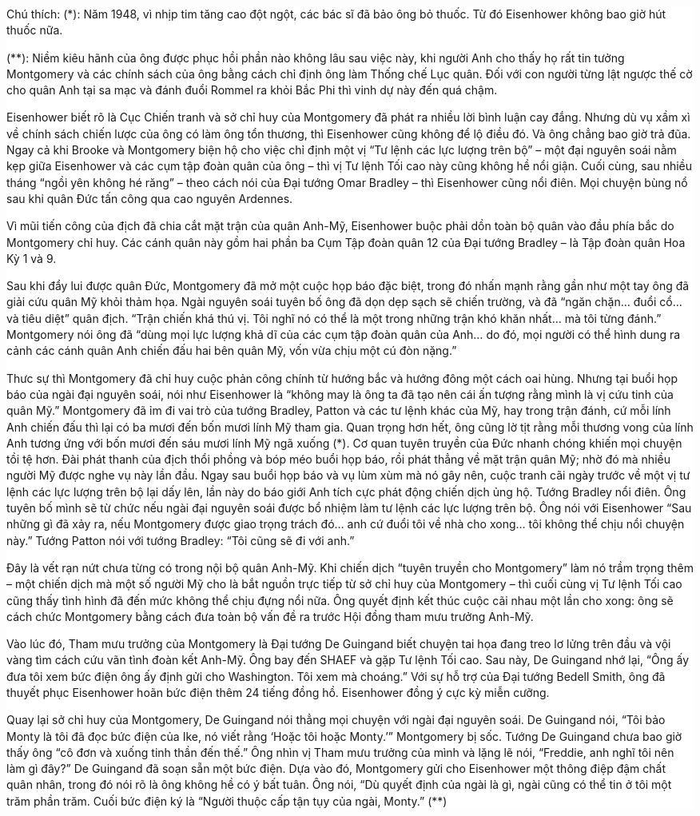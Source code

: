 Chú thích: \(\*\): Năm 1948, vì nhịp tim tăng cao đột ngột, các bác sĩ đã bảo ông bỏ thuốc. Từ đó Eisenhower không bao giờ hút thuốc nữa.

\(\*\*\): Niềm kiêu hãnh của ông được phục hồi phần nào không lâu sau việc này, khi người Anh cho thấy họ rất tin tưởng Montgomery và các chính sách của ông bằng cách chỉ định ông làm Thống chế Lục quân. Đối với con người từng lật ngược thế cờ cho quân Anh tại sa mạc và đánh đuổi Rommel ra khỏi Bắc Phi thì vinh dự này đến quá chậm.

Eisenhower biết rõ là Cục Chiến tranh và sở chỉ huy của Montgomery đã phát ra nhiều lời bình luận cay đắng. Nhưng dù vụ xầm xì về chính sách chiến lược của ông có làm ông tổn thương, thì Eisenhower cũng không để lộ điều đó. Và ông chẳng bao giờ trả đũa. Ngay cả khi Brooke và Montgomery biện hộ cho việc chỉ định một vị “Tư lệnh các lực lượng trên bộ” – một đại nguyên soái nằm kẹp giữa Eisenhower và các cụm tập đoàn quân của ông – thì vị Tư lệnh Tối cao này cũng không hề nổi giận. Cuối cùng, sau nhiều tháng “ngồi yên không hé răng” – theo cách nói của Đại tướng Omar Bradley – thì Eisenhower cũng nổi điên. Mọi chuyện bùng nổ sau khi quân Đức tấn công qua cao nguyên Ardennes.

Vì mũi tiến công của địch đã chia cắt mặt trận của quân Anh-Mỹ, Eisenhower buộc phải dồn toàn bộ quân vào đầu phía bắc do Montgomery chỉ huy. Các cánh quân này gồm hai phần ba Cụm Tập đoàn quân 12 của Đại tướng Bradley – là Tập đoàn quân Hoa Kỳ 1 và 9.

Sau khi đẩy lui được quân Đức, Montgomery đã mở một cuộc họp báo đặc biệt, trong đó nhấn mạnh rằng gần như một tay ông đã giải cứu quân Mỹ khỏi thảm họa. Ngài nguyên soái tuyên bố ông đã dọn dẹp sạch sẽ chiến trường, và đã “ngăn chặn… đuổi cổ… và tiêu diệt” quân địch. “Trận chiến khá thú vị. Tôi nghĩ nó có thể là một trong những trận khó khăn nhất… mà tôi từng đánh.” Montgomery nói ông đã “dùng mọi lực lượng khả dĩ của các cụm tập đoàn quân của Anh… do đó, mọi người có thể hình dung ra cảnh các cánh quân Anh chiến đấu hai bên quân Mỹ, vốn vừa chịu một cú đòn nặng.”

Thưc sự thì Montgomery đã chỉ huy cuộc phản công chính từ hướng bắc và hướng đông một cách oai hùng. Nhưng tại buổi họp báo của ngài đại nguyên soái, nói như Eisenhower là “không may là ông ta đã tạo nên cái ấn tượng rằng mình là vị cứu tinh của quân Mỹ.” Montgomery đã ỉm đi vai trò của tướng Bradley, Patton và các tư lệnh khác của Mỹ, hay trong trận đánh, cứ mỗi lính Anh chiến đấu thì lại có ba mươi đến bốn mươi lính Mỹ tham gia. Quan trọng hơn hết, ông cũng lờ tịt rằng mỗi thương vong của lính Anh tương ứng với bốn mươi đến sáu mươi lính Mỹ ngã xuống \(\*\). Cơ quan tuyên truyền của Đức nhanh chóng khiến mọi chuyện tồi tệ hơn. Đài phát thanh của địch thổi phồng và bóp méo buổi họp báo, rồi phát thẳng về mặt trận quân Mỹ; nhờ đó mà nhiều người Mỹ được nghe vụ này lần đầu. Ngay sau buổi họp báo và vụ lùm xùm mà nó gây nên, cuộc tranh cãi ngày trước về một vị tư lệnh các lực lượng trên bộ lại dấy lên, lần này do báo giới Anh tích cực phát động chiến dịch ủng hộ. Tướng Bradley nổi điên. Ông tuyên bố mình sẽ từ chức nếu ngài đại nguyên soái được bổ nhiệm làm tư lệnh các lực lượng trên bộ. Ông nói với Eisenhower “Sau những gì đã xảy ra, nếu Montgomery được giao trọng trách đó… anh cứ đuổi tôi về nhà cho xong… tôi không thể chịu nổi chuyện này.” Tướng Patton nói với tướng Bradley: “Tôi cũng sẽ đi với anh.”

Đây là vết rạn nứt chưa từng có trong nội bộ quân Anh-Mỹ. Khi chiến dịch “tuyên truyền cho Montgomery” làm nó trầm trọng thêm – một chiến dịch mà một số người Mỹ cho là bắt nguồn trực tiếp từ sở chỉ huy của Montgomery – thì cuối cùng vị Tư lệnh Tối cao cũng thấy tình hình đã đến mức không thể chịu đựng nổi nữa. Ông quyết định kết thúc cuộc cãi nhau một lần cho xong: ông sẽ cách chức Montgomery bằng cách đưa toàn bộ vấn đề ra trước Hội đồng tham mưu trưởng Anh-Mỹ.

Vào lúc đó, Tham mưu trưởng của Montgomery là Đại tướng De Guingand biết chuyện tai họa đang treo lơ lửng trên đầu và vội vàng tìm cách cứu vãn tình đoàn kết Anh-Mỹ. Ông bay đến SHAEF và gặp Tư lệnh Tối cao. Sau này, De Guingand nhớ lại, “Ông ấy đưa tôi xem bức điện ông ấy định gửi cho Washington. Tôi xem mà choáng.” Với sự hỗ trợ của Đại tướng Bedell Smith, ông đã thuyết phục Eisenhower hoãn bức điện thêm 24 tiếng đồng hồ. Eisenhower đồng ý cực kỳ miễn cưỡng.

Quay lại sở chỉ huy của Montgomery, De Guingand nói thẳng mọi chuyện với ngài đại nguyên soái. De Guingand nói, “Tôi bảo Monty là tôi đã đọc bức điện của Ike, nó viết rằng ‘Hoặc tôi hoặc Monty.’” Montgomery bị sốc. Tướng De Guingand chưa bao giờ thấy ông “cô đơn và xuống tinh thần đến thế.” Ông nhìn vị Tham mưu trưởng của mình và lặng lẽ nói, “Freddie, anh nghĩ tôi nên làm gì đây?” De Guingand đã soạn sẵn một bức điện. Dựa vào đó, Montgomery gửi cho Eisenhower một thông điệp đậm chất quân nhân, trong đó nói rõ là ông không hề có ý bất tuân. Ông nói, “Dù quyết định của ngài là gì, ngài cũng có thể tin ở tôi một trăm phần trăm. Cuối bức điện ký là “Người thuộc cấp tận tụy của ngài, Monty.” \(\*\*\)
